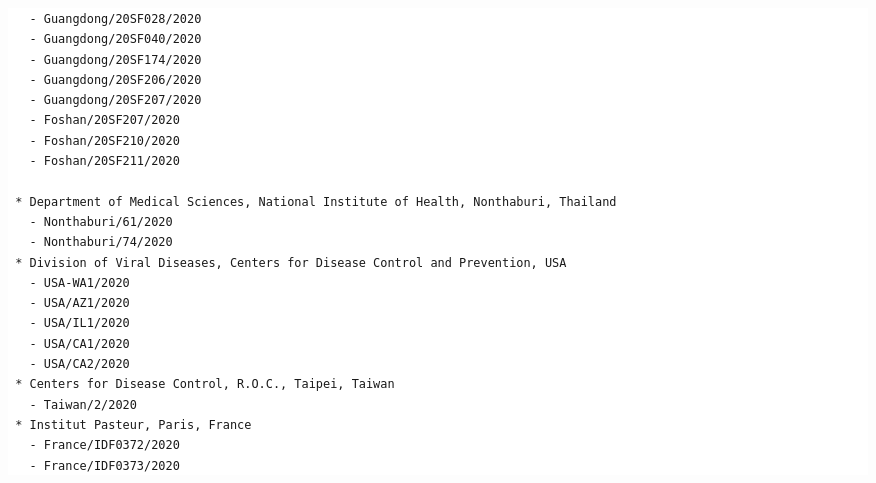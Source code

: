 ```auspiceMainDisplayMarkdown
   - Guangdong/20SF028/2020
   - Guangdong/20SF040/2020
   - Guangdong/20SF174/2020
   - Guangdong/20SF206/2020
   - Guangdong/20SF207/2020
   - Foshan/20SF207/2020
   - Foshan/20SF210/2020
   - Foshan/20SF211/2020

 * Department of Medical Sciences, National Institute of Health, Nonthaburi, Thailand
   - Nonthaburi/61/2020
   - Nonthaburi/74/2020
 * Division of Viral Diseases, Centers for Disease Control and Prevention, USA
   - USA-WA1/2020
   - USA/AZ1/2020
   - USA/IL1/2020
   - USA/CA1/2020
   - USA/CA2/2020
 * Centers for Disease Control, R.O.C., Taipei, Taiwan
   - Taiwan/2/2020
 * Institut Pasteur, Paris, France
   - France/IDF0372/2020
   - France/IDF0373/2020

```
